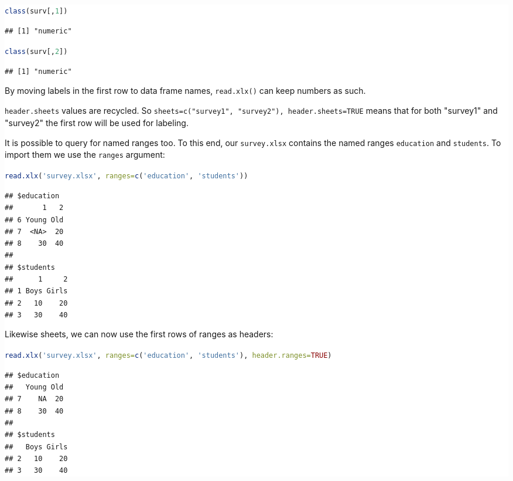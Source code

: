 ```r
class(surv[,1])
```

```
## [1] "numeric"
```

```r
class(surv[,2])
```

```
## [1] "numeric"
```

By moving labels in the first row to data frame names, `read.xlx()` can keep numbers as such.



`header.sheets` values are recycled. So `sheets=c("survey1", "survey2"), header.sheets=TRUE` means that for both "survey1" and  "survey2" the first row will be used for labeling.


It is possible to query for named ranges too. To this end, our `survey.xlsx` contains the named ranges `education` and `students`. To import them we use the `ranges` argument:



```r
read.xlx('survey.xlsx', ranges=c('education', 'students'))
```

```
## $education
##       1   2
## 6 Young Old
## 7  <NA>  20
## 8    30  40
## 
## $students
##      1     2
## 1 Boys Girls
## 2   10    20
## 3   30    40
```

Likewise sheets, we can now use the first rows of ranges as headers:


```r
read.xlx('survey.xlsx', ranges=c('education', 'students'), header.ranges=TRUE)
```

```
## $education
##   Young Old
## 7    NA  20
## 8    30  40
## 
## $students
##   Boys Girls
## 2   10    20
## 3   30    40
```
